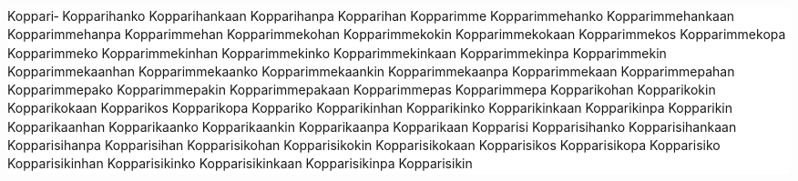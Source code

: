 Koppari‑
Kopparihanko
Kopparihankaan
Kopparihanpa
Kopparihan
Kopparimme
Kopparimmehanko
Kopparimmehankaan
Kopparimmehanpa
Kopparimmehan
Kopparimmekohan
Kopparimmekokin
Kopparimmekokaan
Kopparimmekos
Kopparimmekopa
Kopparimmeko
Kopparimmekinhan
Kopparimmekinko
Kopparimmekinkaan
Kopparimmekinpa
Kopparimmekin
Kopparimmekaanhan
Kopparimmekaanko
Kopparimmekaankin
Kopparimmekaanpa
Kopparimmekaan
Kopparimmepahan
Kopparimmepako
Kopparimmepakin
Kopparimmepakaan
Kopparimmepas
Kopparimmepa
Kopparikohan
Kopparikokin
Kopparikokaan
Kopparikos
Kopparikopa
Koppariko
Kopparikinhan
Kopparikinko
Kopparikinkaan
Kopparikinpa
Kopparikin
Kopparikaanhan
Kopparikaanko
Kopparikaankin
Kopparikaanpa
Kopparikaan
Kopparisi
Kopparisihanko
Kopparisihankaan
Kopparisihanpa
Kopparisihan
Kopparisikohan
Kopparisikokin
Kopparisikokaan
Kopparisikos
Kopparisikopa
Kopparisiko
Kopparisikinhan
Kopparisikinko
Kopparisikinkaan
Kopparisikinpa
Kopparisikin